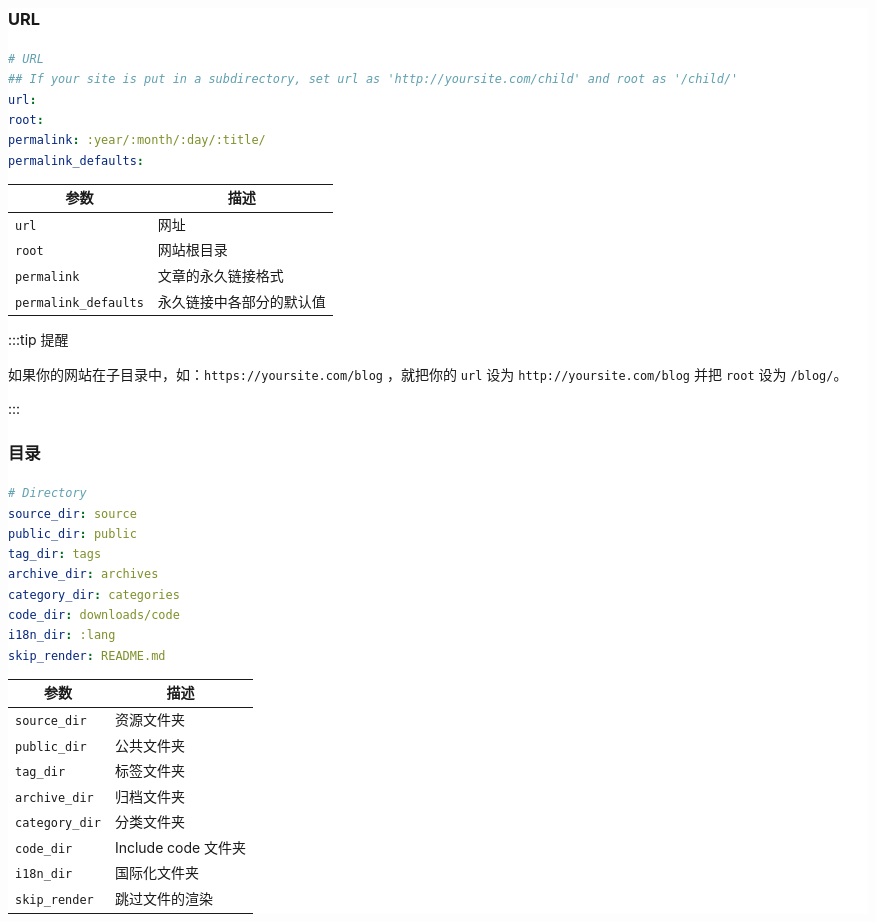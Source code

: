 ### URL

```yaml
# URL
## If your site is put in a subdirectory, set url as 'http://yoursite.com/child' and root as '/child/'
url: 
root: 
permalink: :year/:month/:day/:title/
permalink_defaults:
```

| 参数                 | 描述                     |
| -------------------- | ------------------------ |
| `url`                | 网址                     |
| `root`               | 网站根目录               |
| `permalink`          | 文章的永久链接格式       |
| `permalink_defaults` | 永久链接中各部分的默认值 |

:::tip 提醒

如果你的网站在子目录中，如：`https://yoursite.com/blog` ，就把你的 `url` 设为 `http://yoursite.com/blog` 并把 `root` 设为 `/blog/`。

:::

### 目录

```yaml
# Directory
source_dir: source
public_dir: public
tag_dir: tags
archive_dir: archives
category_dir: categories
code_dir: downloads/code
i18n_dir: :lang
skip_render: README.md
```

| 参数           | 描述                |
| -------------- | ------------------- |
| `source_dir`   | 资源文件夹          |
| `public_dir`   | 公共文件夹          |
| `tag_dir`      | 标签文件夹          |
| `archive_dir`  | 归档文件夹          |
| `category_dir` | 分类文件夹          |
| `code_dir`     | Include code 文件夹 |
| `i18n_dir`     | 国际化文件夹        |
| `skip_render`  | 跳过文件的渲染      |
